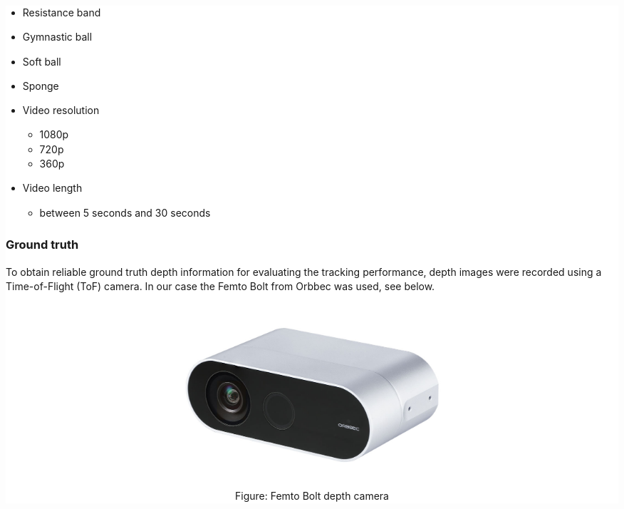   - Resistance band
  - Gymnastic ball
  - Soft ball
  - Sponge

- Video resolution

  - 1080p
  - 720p
  - 360p

- Video length
  - between 5 seconds and 30 seconds

### Ground truth

To obtain reliable ground truth depth information for evaluating the tracking performance, depth images were recorded using a Time-of-Flight (ToF) camera. In our case the Femto Bolt from Orbbec was used, see below.

<figure style="text-align: center;">
  <img src="femto_bolt.jpg" alt="Femto Bolt" style="width: 50%;">
  <figcaption>Figure: Femto Bolt depth camera</figcaption>
</figure>
